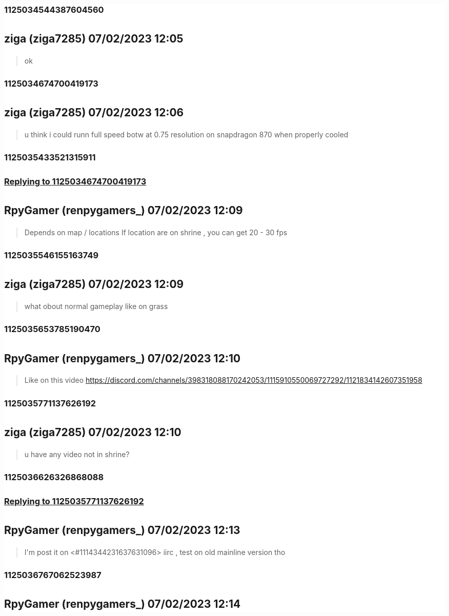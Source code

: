 ### 1125034544387604560
## ziga (ziga7285) 07/02/2023 12:05 

> ok

### 1125034674700419173
## ziga (ziga7285) 07/02/2023 12:06 

> u think i could runn full speed botw at 0.75 resolution on snapdragon 870 when properly cooled

### 1125035433521315911
### [Replying to 1125034674700419173](#1125034674700419173)
## RpyGamer (renpygamers_) 07/02/2023 12:09 

> Depends on map / locations
> If location are on shrine , you can get 20 - 30 fps

### 1125035546155163749
## ziga (ziga7285) 07/02/2023 12:09 

> what obout normal gameplay like on grass

### 1125035653785190470
## RpyGamer (renpygamers_) 07/02/2023 12:10 

> Like on this video
> https://discord.com/channels/398318088170242053/1115910550069727292/1121834142607351958

### 1125035771137626192
## ziga (ziga7285) 07/02/2023 12:10 

> u have any video not in shrine?

### 1125036626326868088
### [Replying to 1125035771137626192](#1125035771137626192)
## RpyGamer (renpygamers_) 07/02/2023 12:13 

> I'm post it on <#1114344231637631096> iirc , test on old mainline version tho

### 1125036767062523987
## RpyGamer (renpygamers_) 07/02/2023 12:14 
